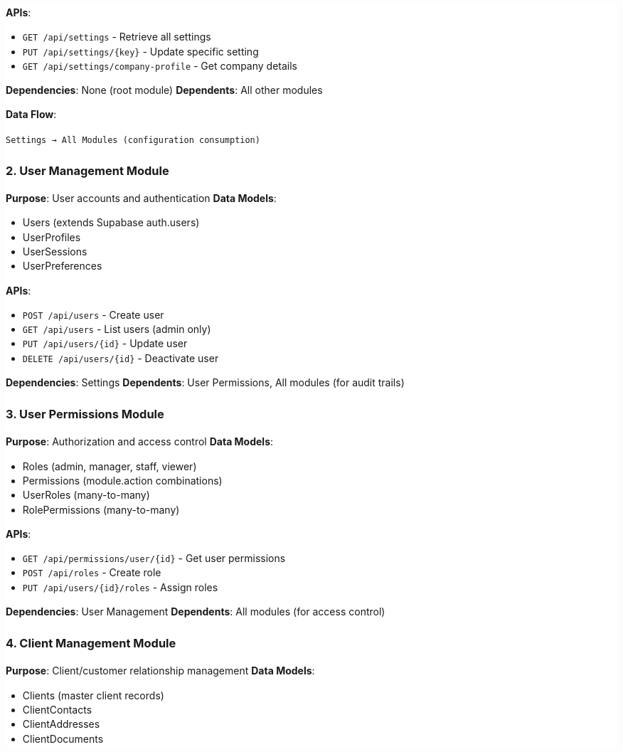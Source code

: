 **APIs**:
- `GET /api/settings` - Retrieve all settings
- `PUT /api/settings/{key}` - Update specific setting
- `GET /api/settings/company-profile` - Get company details

**Dependencies**: None (root module)
**Dependents**: All other modules

**Data Flow**:
```
Settings → All Modules (configuration consumption)
```

### 2. User Management Module
**Purpose**: User accounts and authentication
**Data Models**:
- Users (extends Supabase auth.users)
- UserProfiles
- UserSessions
- UserPreferences

**APIs**:
- `POST /api/users` - Create user
- `GET /api/users` - List users (admin only)
- `PUT /api/users/{id}` - Update user
- `DELETE /api/users/{id}` - Deactivate user

**Dependencies**: Settings
**Dependents**: User Permissions, All modules (for audit trails)

### 3. User Permissions Module
**Purpose**: Authorization and access control
**Data Models**:
- Roles (admin, manager, staff, viewer)
- Permissions (module.action combinations)
- UserRoles (many-to-many)
- RolePermissions (many-to-many)

**APIs**:
- `GET /api/permissions/user/{id}` - Get user permissions
- `POST /api/roles` - Create role
- `PUT /api/users/{id}/roles` - Assign roles

**Dependencies**: User Management
**Dependents**: All modules (for access control)

### 4. Client Management Module
**Purpose**: Client/customer relationship management
**Data Models**:
- Clients (master client records)
- ClientContacts
- ClientAddresses
- ClientDocuments
